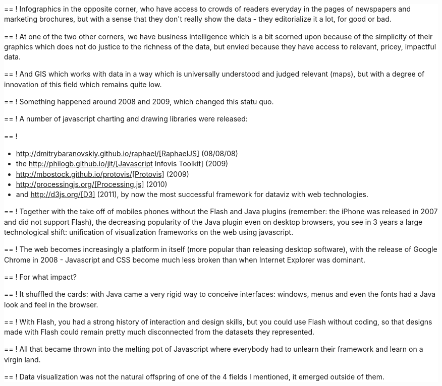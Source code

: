 ==  !
Infographics in the opposite corner, who have access to crowds of readers everyday in the pages of newspapers and marketing brochures, but with a sense that they don't really show the data - they editorialize it a lot, for good or bad.

==  !
At one of the two other corners, we have business intelligence which is a bit scorned upon because of the simplicity of their graphics which does not do justice to the richness of the data, but envied because they have access to relevant, pricey, impactful data.

==  !
And GIS which works with data in a way which is universally understood and judged relevant (maps), but with a degree of innovation of this field which remains quite low.


==  !
Something happened around 2008 and 2009, which changed this statu quo.

==  !
A number of javascript charting and drawing libraries were released:

==  !
- http://dmitrybaranovskiy.github.io/raphael/[RaphaelJS] (08/08/08)
- the http://philogb.github.io/jit/[Javascript Infovis Toolkit] (2009)
- http://mbostock.github.io/protovis/[Protovis] (2009)
- http://processingjs.org/[Processing.js] (2010)
- and http://d3js.org/[D3] (2011), by now the most successful framework for dataviz with web technologies.

==  !
Together with the take off of mobiles phones without the Flash and Java plugins (remember: the iPhone was released in 2007 and did not support Flash), the decreasing popularity of the Java plugin even on desktop browsers, you see in 3 years a large technological shift: unification of visualization frameworks on the web using javascript.

==  !
The web becomes increasingly a platform in itself (more popular than releasing desktop software), with the release of Google Chrome in 2008 - Javascript and CSS become much less broken than when Internet Explorer was dominant.

==  !
For what impact?

==  !
It shuffled the cards: with Java came a very rigid way to conceive interfaces: windows, menus and even the fonts had a Java look and feel in the browser.

==  !
With Flash, you had a strong history of interaction and design skills, but you could use Flash without coding, so that designs made with Flash could remain pretty much disconnected from the datasets they represented.

==  !
All that became thrown into the melting pot of Javascript where everybody had to unlearn their framework and learn on a virgin land.

==  !
Data visualization was not the natural offspring of one of the 4 fields I mentioned, it emerged outside of them.
